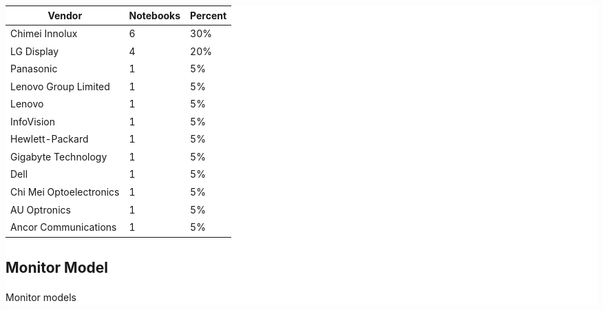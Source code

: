 
| Vendor                  | Notebooks | Percent |
|-------------------------|-----------|---------|
| Chimei Innolux          | 6         | 30%     |
| LG Display              | 4         | 20%     |
| Panasonic               | 1         | 5%      |
| Lenovo Group Limited    | 1         | 5%      |
| Lenovo                  | 1         | 5%      |
| InfoVision              | 1         | 5%      |
| Hewlett-Packard         | 1         | 5%      |
| Gigabyte Technology     | 1         | 5%      |
| Dell                    | 1         | 5%      |
| Chi Mei Optoelectronics | 1         | 5%      |
| AU Optronics            | 1         | 5%      |
| Ancor Communications    | 1         | 5%      |

Monitor Model
-------------

Monitor models
